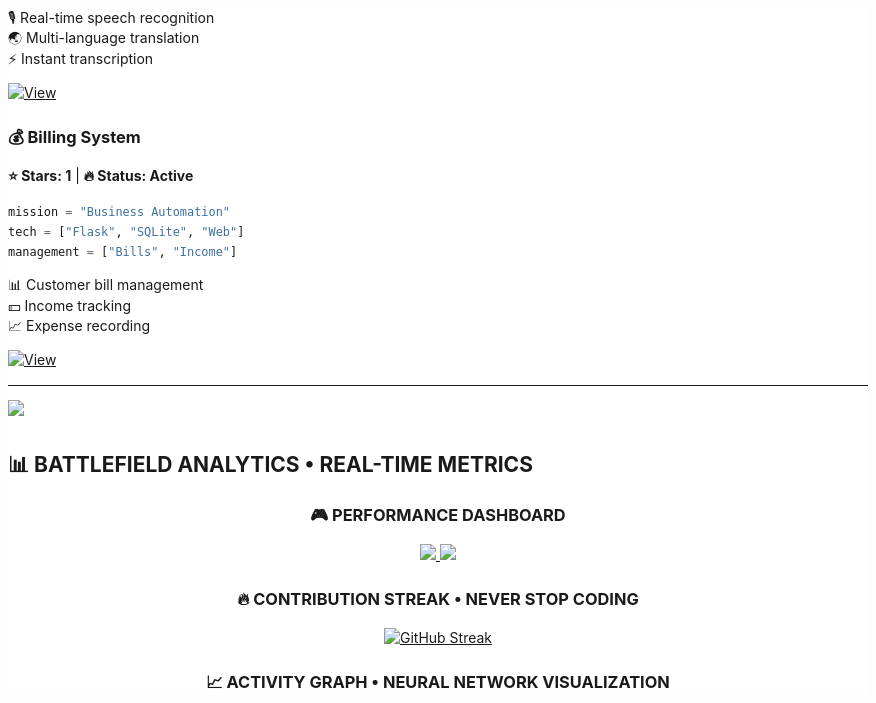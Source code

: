 🎙️ Real-time speech recognition  
🌏 Multi-language translation  
⚡ Instant transcription

[![View](https://img.shields.io/badge/View_Project-FFD700?style=for-the-badge&logo=github)](https://github.com/Richiemaja04/ASR-Speech-to-text-Translator)

</td>
<td width="50%">

### 💰 Billing System
**⭐ Stars: 1** | **🔥 Status: Active**

```python
mission = "Business Automation"
tech = ["Flask", "SQLite", "Web"]
management = ["Bills", "Income"]
```

📊 Customer bill management  
💵 Income tracking  
📈 Expense recording

[![View](https://img.shields.io/badge/View_Project-4169E1?style=for-the-badge&logo=github)](https://github.com/Richiemaja04/Billing-System)

</td>
</tr>
</table>

</div>

---

<img src="https://user-images.githubusercontent.com/74038190/212284158-e840e285-664b-44d7-b79b-e264b5e54825.gif" width="100%">

## 📊 BATTLEFIELD ANALYTICS • REAL-TIME METRICS

<div align="center">

### 🎮 PERFORMANCE DASHBOARD

<a href="https://github.com/Richiemaja04">
  <img height="180em" src="https://github-readme-stats.vercel.app/api?username=Richiemaja04&show_icons=true&theme=tokyonight&include_all_commits=true&count_private=true&hide_border=true&bg_color=0D1117&title_color=00FFFF&icon_color=00FF00&text_color=FFFFFF&ring_color=FF00FF"/>
  <img height="180em" src="https://github-readme-stats.vercel.app/api/top-langs/?username=Richiemaja04&layout=compact&langs_count=8&theme=tokyonight&hide_border=true&bg_color=0D1117&title_color=00FFFF&text_color=FFFFFF"/>
</a>

### 🔥 CONTRIBUTION STREAK • NEVER STOP CODING

[![GitHub Streak](https://github-readme-streak-stats.herokuapp.com/?user=Richiemaja04&theme=tokyonight&hide_border=true&background=0D1117&ring=FF00FF&fire=FF6B00&currStreakLabel=00FFFF)](https://git.io/streak-stats)

### 📈 ACTIVITY GRAPH • NEURAL NETWORK VISUALIZATION
